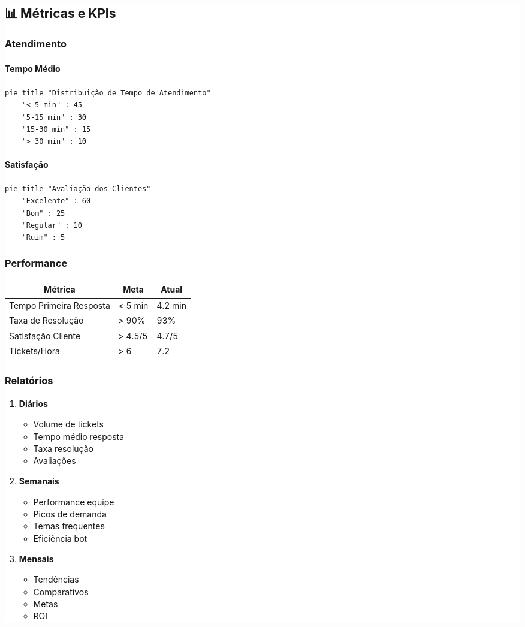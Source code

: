 ## 📊 Métricas e KPIs

### Atendimento

#### Tempo Médio
```mermaid
pie title "Distribuição de Tempo de Atendimento"
    "< 5 min" : 45
    "5-15 min" : 30
    "15-30 min" : 15
    "> 30 min" : 10
```

#### Satisfação
```mermaid
pie title "Avaliação dos Clientes"
    "Excelente" : 60
    "Bom" : 25
    "Regular" : 10
    "Ruim" : 5
```

### Performance

| Métrica | Meta | Atual |
|---------|------|-------|
| Tempo Primeira Resposta | < 5 min | 4.2 min |
| Taxa de Resolução | > 90% | 93% |
| Satisfação Cliente | > 4.5/5 | 4.7/5 |
| Tickets/Hora | > 6 | 7.2 |

### Relatórios

1. **Diários**
   * Volume de tickets
   * Tempo médio resposta
   * Taxa resolução
   * Avaliações

2. **Semanais**
   * Performance equipe
   * Picos de demanda
   * Temas frequentes
   * Eficiência bot

3. **Mensais**
   * Tendências
   * Comparativos
   * Metas
   * ROI
